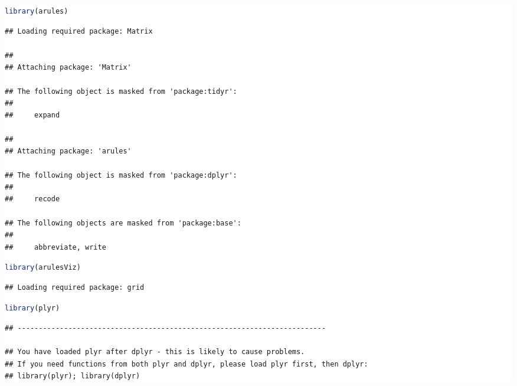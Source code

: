 ``` r
library(arules)
```

    ## Loading required package: Matrix

    ## 
    ## Attaching package: 'Matrix'

    ## The following object is masked from 'package:tidyr':
    ## 
    ##     expand

    ## 
    ## Attaching package: 'arules'

    ## The following object is masked from 'package:dplyr':
    ## 
    ##     recode

    ## The following objects are masked from 'package:base':
    ## 
    ##     abbreviate, write

``` r
library(arulesViz)
```

    ## Loading required package: grid

``` r
library(plyr)
```

    ## -------------------------------------------------------------------------

    ## You have loaded plyr after dplyr - this is likely to cause problems.
    ## If you need functions from both plyr and dplyr, please load plyr first, then dplyr:
    ## library(plyr); library(dplyr)
